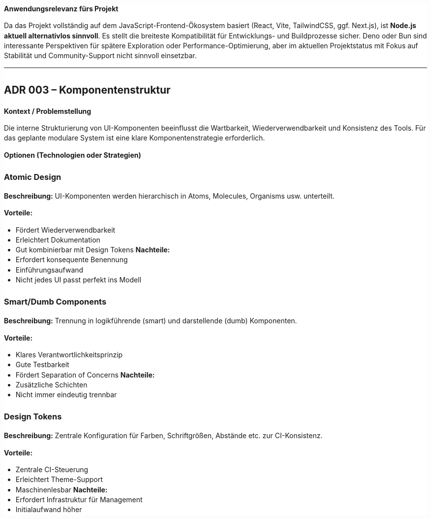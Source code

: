 **Anwendungsrelevanz fürs Projekt**

Da das Projekt vollständig auf dem JavaScript-Frontend-Ökosystem basiert (React, Vite, TailwindCSS, ggf. Next.js), ist **Node.js aktuell alternativlos sinnvoll**. Es stellt die breiteste Kompatibilität für Entwicklungs- und Buildprozesse sicher. Deno oder Bun sind interessante Perspektiven für spätere Exploration oder Performance-Optimierung, aber im aktuellen Projektstatus mit Fokus auf Stabilität und Community-Support nicht sinnvoll einsetzbar.

---
## ADR 003 – Komponentenstruktur

**Kontext / Problemstellung**

Die interne Strukturierung von UI-Komponenten beeinflusst die Wartbarkeit, Wiederverwendbarkeit und Konsistenz des Tools. Für das geplante modulare System ist eine klare Komponentenstrategie erforderlich.

**Optionen (Technologien oder Strategien)**

### Atomic Design

**Beschreibung:** UI-Komponenten werden hierarchisch in Atoms, Molecules, Organisms usw. unterteilt.

**Vorteile:**
- Fördert Wiederverwendbarkeit
- Erleichtert Dokumentation
- Gut kombinierbar mit Design Tokens
**Nachteile:**
- Erfordert konsequente Benennung
- Einführungsaufwand
- Nicht jedes UI passt perfekt ins Modell

### Smart/Dumb Components

**Beschreibung:** Trennung in logikführende (smart) und darstellende (dumb) Komponenten.

**Vorteile:**
- Klares Verantwortlichkeitsprinzip
- Gute Testbarkeit
- Fördert Separation of Concerns
**Nachteile:**
- Zusätzliche Schichten
- Nicht immer eindeutig trennbar

### Design Tokens

**Beschreibung:** Zentrale Konfiguration für Farben, Schriftgrößen, Abstände etc. zur CI-Konsistenz.

**Vorteile:**
- Zentrale CI-Steuerung
- Erleichtert Theme-Support
- Maschinenlesbar
**Nachteile:**
- Erfordert Infrastruktur für Management
- Initialaufwand höher
